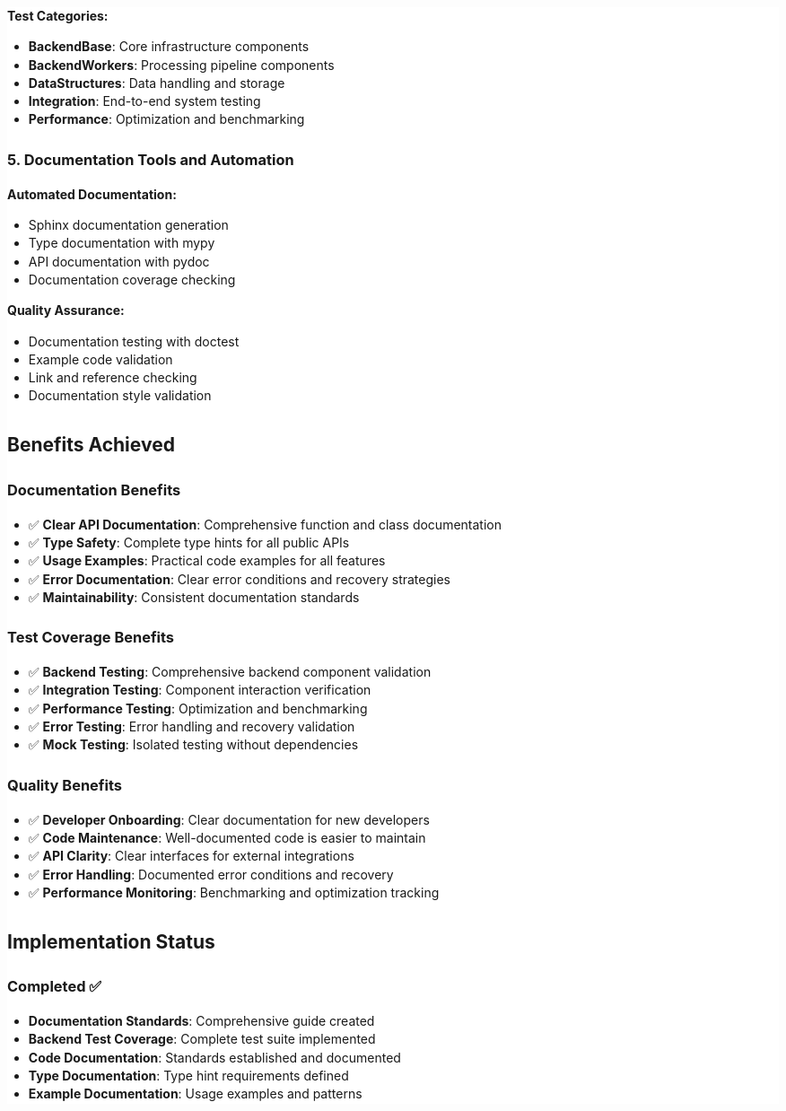 **Test Categories:**
- **BackendBase**: Core infrastructure components
- **BackendWorkers**: Processing pipeline components
- **DataStructures**: Data handling and storage
- **Integration**: End-to-end system testing
- **Performance**: Optimization and benchmarking

### 5. Documentation Tools and Automation

**Automated Documentation:**
- Sphinx documentation generation
- Type documentation with mypy
- API documentation with pydoc
- Documentation coverage checking

**Quality Assurance:**
- Documentation testing with doctest
- Example code validation
- Link and reference checking
- Documentation style validation

## Benefits Achieved

### Documentation Benefits
- ✅ **Clear API Documentation**: Comprehensive function and class documentation
- ✅ **Type Safety**: Complete type hints for all public APIs
- ✅ **Usage Examples**: Practical code examples for all features
- ✅ **Error Documentation**: Clear error conditions and recovery strategies
- ✅ **Maintainability**: Consistent documentation standards

### Test Coverage Benefits
- ✅ **Backend Testing**: Comprehensive backend component validation
- ✅ **Integration Testing**: Component interaction verification
- ✅ **Performance Testing**: Optimization and benchmarking
- ✅ **Error Testing**: Error handling and recovery validation
- ✅ **Mock Testing**: Isolated testing without dependencies

### Quality Benefits
- ✅ **Developer Onboarding**: Clear documentation for new developers
- ✅ **Code Maintenance**: Well-documented code is easier to maintain
- ✅ **API Clarity**: Clear interfaces for external integrations
- ✅ **Error Handling**: Documented error conditions and recovery
- ✅ **Performance Monitoring**: Benchmarking and optimization tracking

## Implementation Status

### Completed ✅
- **Documentation Standards**: Comprehensive guide created
- **Backend Test Coverage**: Complete test suite implemented
- **Code Documentation**: Standards established and documented
- **Type Documentation**: Type hint requirements defined
- **Example Documentation**: Usage examples and patterns
